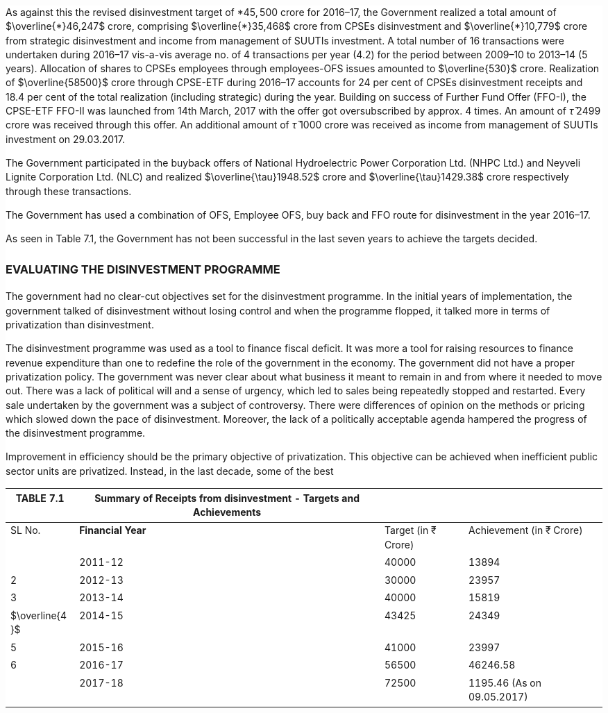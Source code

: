 As against this the revised disinvestment target of  $*45,500$  crore for 2016–17, the Government realized a total amount of  $\overline{*}46,247$  crore, comprising  $\overline{*}35,468$  crore from CPSEs disinvestment and  $\overline{*}10,779$ crore from strategic disinvestment and income from management of SUUTIs investment. A total number of 16 transactions were undertaken during 2016–17 vis-a-vis average no. of 4 transactions per year (4.2) for the period between 2009–10 to 2013–14 (5 years). Allocation of shares to CPSEs employees through employees-OFS issues amounted to  $\overline{530}$  crore. Realization of  $\overline{58500}$  crore through CPSE-ETF during 2016–17 accounts for 24 per cent of CPSEs disinvestment receipts and 18.4 per cent of the total realization (including strategic) during the year. Building on success of Further Fund Offer (FFO-I), the CPSE-ETF FFO-II was launched from 14th March, 2017 with the offer got oversubscribed by approx. 4 times. An amount of  $\bar{\tau}$ 2499 crore was received through this offer. An additional amount of  $\bar{\tau}$ 1000 crore was received as income from management of SUUTIs investment on 29.03.2017.

The Government participated in the buyback offers of National Hydroelectric Power Corporation Ltd. (NHPC Ltd.) and Neyveli Lignite Corporation Ltd. (NLC) and realized  $\overline{\tau}1948.52$  crore and  $\overline{\tau}1429.38$ crore respectively through these transactions.

The Government has used a combination of OFS, Employee OFS, buy back and FFO route for disinvestment in the year 2016–17.

As seen in Table 7.1, the Government has not been successful in the last seven years to achieve the targets decided.

### **EVALUATING THE DISINVESTMENT PROGRAMME**

The government had no clear-cut objectives set for the disinvestment programme. In the initial years of implementation, the government talked of disinvestment without losing control and when the programme flopped, it talked more in terms of privatization than disinvestment.

The disinvestment programme was used as a tool to finance fiscal deficit. It was more a tool for raising resources to finance revenue expenditure than one to redefine the role of the government in the economy. The government did not have a proper privatization policy. The government was never clear about what business it meant to remain in and from where it needed to move out. There was a lack of political will and a sense of urgency, which led to sales being repeatedly stopped and restarted. Every sale undertaken by the government was a subject of controversy. There were differences of opinion on the methods or pricing which slowed down the pace of disinvestment. Moreover, the lack of a politically acceptable agenda hampered the progress of the disinvestment programme.

Improvement in efficiency should be the primary objective of privatization. This objective can be achieved when inefficient public sector units are privatized. Instead, in the last decade, some of the best

| <b>TABLE 7.1</b> | Summary of Receipts from disinvestment - Targets and Achievements |                     |                            |  |
|------------------|-------------------------------------------------------------------|---------------------|----------------------------|--|
| SL No.           | <b>Financial Year</b>                                             | Target (in ₹ Crore) | Achievement (in ₹ Crore)   |  |
|                  | 2011-12                                                           | 40000               | 13894                      |  |
| 2                | 2012-13                                                           | 30000               | 23957                      |  |
| 3                | 2013-14                                                           | 40000               | 15819                      |  |
| $\overline{4}$   | 2014-15                                                           | 43425               | 24349                      |  |
| 5                | 2015-16                                                           | 41000               | 23997                      |  |
| 6                | 2016-17                                                           | 56500               | 46246.58                   |  |
|                  | 2017-18                                                           | 72500               | 1195.46 (As on 09.05.2017) |  |
